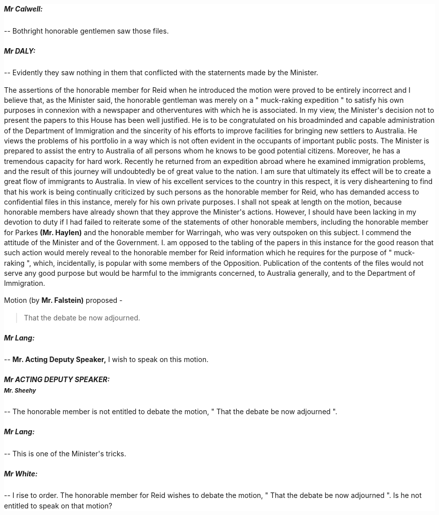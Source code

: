 ##### Mr Calwell:

--  Bothright honorable gentlemen saw those files. 

##### Mr DALY:

-- Evidently they saw nothing in them that conflicted with the staternents made by the Minister. 

The assertions of the honorable member for Reid when he introduced the motion were proved to be entirely incorrect and I believe that, as the Minister said, the honorable gentleman was merely on a " muck-raking expedition " to satisfy his own purposes in connexion with a newspaper and otherventures with which he is associated. In my view, the Minister's decision not to present the papers to this House has been well justified. He is to be congratulated on his broadminded and capable administration of the Department of Immigration and the sincerity of his efforts to improve facilities for bringing new settlers to Australia. He views the problems of his portfolio in a way which is not often evident in the occupants of important public posts. The Minister is prepared to assist the entry to Australia of all persons whom he knows to be good potential citizens. Moreover, he has a tremendous capacity for hard work. Recently he returned from an expedition abroad where he examined immigration  problems, and the result of this journey will undoubtedly be of great value to the nation. I am sure that ultimately its effect will be to create a great flow of immigrants to Australia. In view of his excellent services to the country in this respect, it is very disheartening to find that his work is being continually criticized by such persons as the honorable member for Reid, who has demanded access to confidential files in this instance, merely for his own private purposes. I shall not speak at length on the motion, because honorable members have already shown that they approve the Minister's actions. However, I should have been lacking in my devotion to duty if I had failed to reiterate some of the statements of other honorable members, including the honorable member for Parkes  **(Mr. Haylen)**  and the honorable member for Warringah, who was very outspoken on this subject. I commend the attitude of the Minister and of the Government. I. am opposed to the tabling of the papers in this instance for the good reason that such action would merely reveal to the honorable member for Reid information which he requires for the purpose of " muck-raking ", which, incidentally, is popular with some members of the Opposition. Publication of the contents of the files would not serve any good purpose but would be harmful to the immigrants concerned, to Australia generally, and to the Department of Immigration. 

Motion (by  **Mr. Falstein)**  proposed - 

  >That the debate be now adjourned. 

##### Mr Lang:

--  **Mr. Acting Deputy Speaker,**  I wish to speak on this motion. 

##### Mr ACTING DEPUTY SPEAKER:<br><small class="text-muted">Mr. Sheehy</small>

-- The honorable member is not entitled to debate the motion, " That the debate be now adjourned ". 

##### Mr Lang:

-- This is one of the Minister's tricks. 

##### Mr White:

-- I rise to order. The honorable member for Reid wishes to debate the motion, " That the debate be now adjourned ". Is he not entitled to speak on that motion? 
